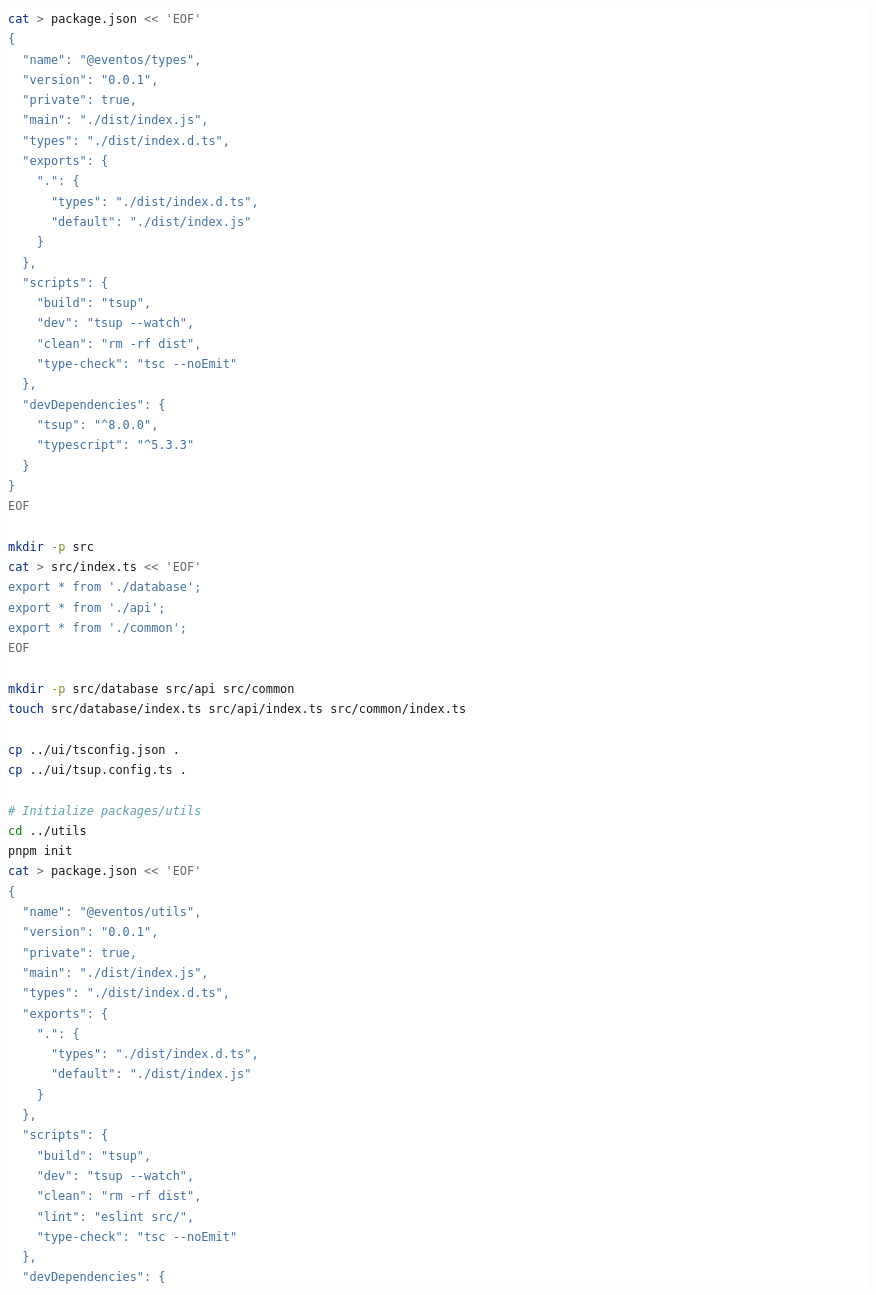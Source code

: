 ```bash
cat > package.json << 'EOF'
{
  "name": "@eventos/types",
  "version": "0.0.1",
  "private": true,
  "main": "./dist/index.js",
  "types": "./dist/index.d.ts",
  "exports": {
    ".": {
      "types": "./dist/index.d.ts",
      "default": "./dist/index.js"
    }
  },
  "scripts": {
    "build": "tsup",
    "dev": "tsup --watch",
    "clean": "rm -rf dist",
    "type-check": "tsc --noEmit"
  },
  "devDependencies": {
    "tsup": "^8.0.0",
    "typescript": "^5.3.3"
  }
}
EOF

mkdir -p src
cat > src/index.ts << 'EOF'
export * from './database';
export * from './api';
export * from './common';
EOF

mkdir -p src/database src/api src/common
touch src/database/index.ts src/api/index.ts src/common/index.ts

cp ../ui/tsconfig.json .
cp ../ui/tsup.config.ts .

# Initialize packages/utils
cd ../utils
pnpm init
cat > package.json << 'EOF'
{
  "name": "@eventos/utils",
  "version": "0.0.1",
  "private": true,
  "main": "./dist/index.js",
  "types": "./dist/index.d.ts",
  "exports": {
    ".": {
      "types": "./dist/index.d.ts",
      "default": "./dist/index.js"
    }
  },
  "scripts": {
    "build": "tsup",
    "dev": "tsup --watch",
    "clean": "rm -rf dist",
    "lint": "eslint src/",
    "type-check": "tsc --noEmit"
  },
  "devDependencies": {
```